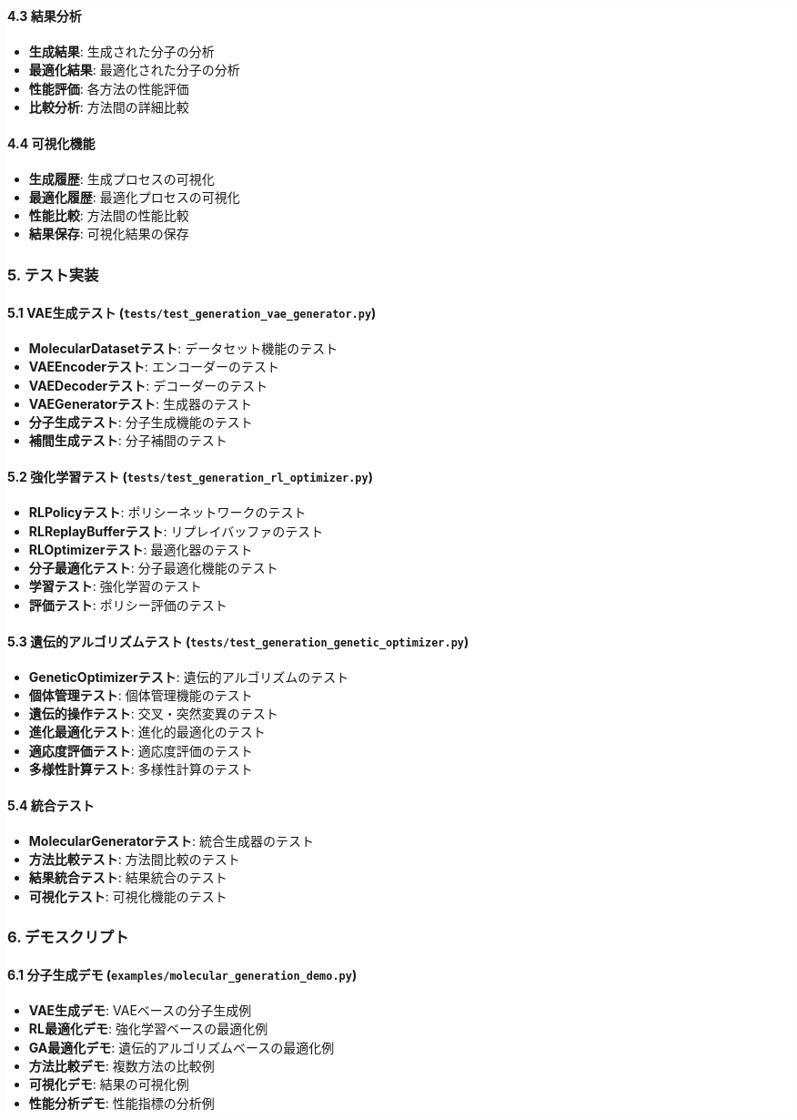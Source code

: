 #### 4.3 結果分析
- **生成結果**: 生成された分子の分析
- **最適化結果**: 最適化された分子の分析
- **性能評価**: 各方法の性能評価
- **比較分析**: 方法間の詳細比較

#### 4.4 可視化機能
- **生成履歴**: 生成プロセスの可視化
- **最適化履歴**: 最適化プロセスの可視化
- **性能比較**: 方法間の性能比較
- **結果保存**: 可視化結果の保存

### 5. テスト実装

#### 5.1 VAE生成テスト (`tests/test_generation_vae_generator.py`)
- **MolecularDatasetテスト**: データセット機能のテスト
- **VAEEncoderテスト**: エンコーダーのテスト
- **VAEDecoderテスト**: デコーダーのテスト
- **VAEGeneratorテスト**: 生成器のテスト
- **分子生成テスト**: 分子生成機能のテスト
- **補間生成テスト**: 分子補間のテスト

#### 5.2 強化学習テスト (`tests/test_generation_rl_optimizer.py`)
- **RLPolicyテスト**: ポリシーネットワークのテスト
- **RLReplayBufferテスト**: リプレイバッファのテスト
- **RLOptimizerテスト**: 最適化器のテスト
- **分子最適化テスト**: 分子最適化機能のテスト
- **学習テスト**: 強化学習のテスト
- **評価テスト**: ポリシー評価のテスト

#### 5.3 遺伝的アルゴリズムテスト (`tests/test_generation_genetic_optimizer.py`)
- **GeneticOptimizerテスト**: 遺伝的アルゴリズムのテスト
- **個体管理テスト**: 個体管理機能のテスト
- **遺伝的操作テスト**: 交叉・突然変異のテスト
- **進化最適化テスト**: 進化的最適化のテスト
- **適応度評価テスト**: 適応度評価のテスト
- **多様性計算テスト**: 多様性計算のテスト

#### 5.4 統合テスト
- **MolecularGeneratorテスト**: 統合生成器のテスト
- **方法比較テスト**: 方法間比較のテスト
- **結果統合テスト**: 結果統合のテスト
- **可視化テスト**: 可視化機能のテスト

### 6. デモスクリプト

#### 6.1 分子生成デモ (`examples/molecular_generation_demo.py`)
- **VAE生成デモ**: VAEベースの分子生成例
- **RL最適化デモ**: 強化学習ベースの最適化例
- **GA最適化デモ**: 遺伝的アルゴリズムベースの最適化例
- **方法比較デモ**: 複数方法の比較例
- **可視化デモ**: 結果の可視化例
- **性能分析デモ**: 性能指標の分析例
